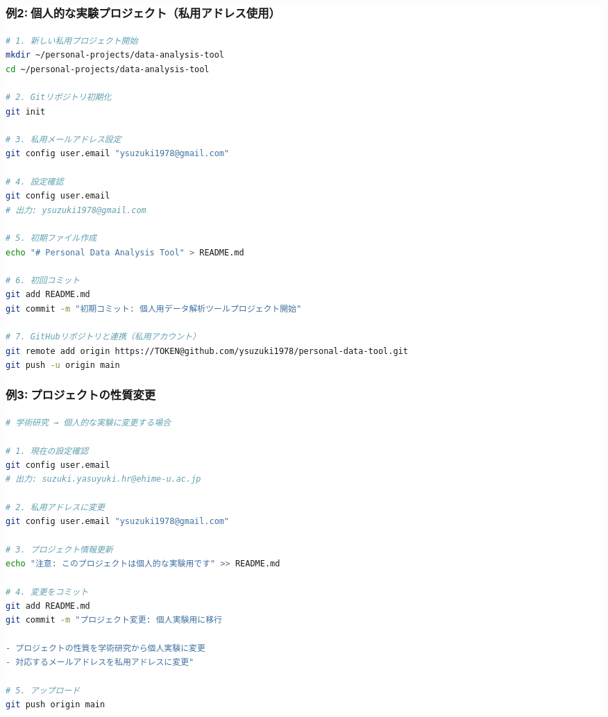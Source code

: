 ### 例2: 個人的な実験プロジェクト（私用アドレス使用）

```bash
# 1. 新しい私用プロジェクト開始
mkdir ~/personal-projects/data-analysis-tool
cd ~/personal-projects/data-analysis-tool

# 2. Gitリポジトリ初期化
git init

# 3. 私用メールアドレス設定
git config user.email "ysuzuki1978@gmail.com"

# 4. 設定確認
git config user.email
# 出力: ysuzuki1978@gmail.com

# 5. 初期ファイル作成
echo "# Personal Data Analysis Tool" > README.md

# 6. 初回コミット
git add README.md
git commit -m "初期コミット: 個人用データ解析ツールプロジェクト開始"

# 7. GitHubリポジトリと連携（私用アカウント）
git remote add origin https://TOKEN@github.com/ysuzuki1978/personal-data-tool.git
git push -u origin main
```

### 例3: プロジェクトの性質変更

```bash
# 学術研究 → 個人的な実験に変更する場合

# 1. 現在の設定確認
git config user.email
# 出力: suzuki.yasuyuki.hr@ehime-u.ac.jp

# 2. 私用アドレスに変更
git config user.email "ysuzuki1978@gmail.com"

# 3. プロジェクト情報更新
echo "注意: このプロジェクトは個人的な実験用です" >> README.md

# 4. 変更をコミット
git add README.md
git commit -m "プロジェクト変更: 個人実験用に移行

- プロジェクトの性質を学術研究から個人実験に変更
- 対応するメールアドレスを私用アドレスに変更"

# 5. アップロード
git push origin main
```
